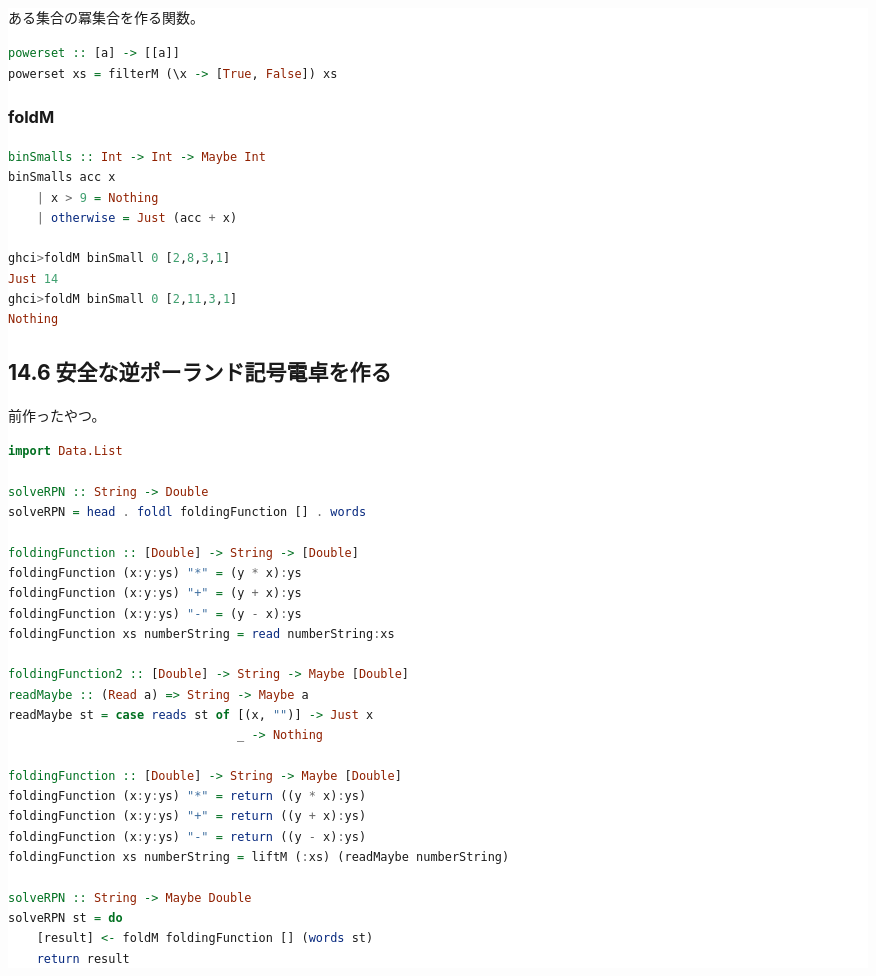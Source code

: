 ある集合の冪集合を作る関数。

```haskell
powerset :: [a] -> [[a]]
powerset xs = filterM (\x -> [True, False]) xs
```

### foldM

```haskell
binSmalls :: Int -> Int -> Maybe Int
binSmalls acc x
    | x > 9 = Nothing
    | otherwise = Just (acc + x)

ghci>foldM binSmall 0 [2,8,3,1]
Just 14
ghci>foldM binSmall 0 [2,11,3,1]
Nothing
```

## 14.6 安全な逆ポーランド記号電卓を作る

前作ったやつ。

```haskell
import Data.List

solveRPN :: String -> Double
solveRPN = head . foldl foldingFunction [] . words

foldingFunction :: [Double] -> String -> [Double]
foldingFunction (x:y:ys) "*" = (y * x):ys 
foldingFunction (x:y:ys) "+" = (y + x):ys
foldingFunction (x:y:ys) "-" = (y - x):ys
foldingFunction xs numberString = read numberString:xs

foldingFunction2 :: [Double] -> String -> Maybe [Double]
readMaybe :: (Read a) => String -> Maybe a
readMaybe st = case reads st of [(x, "")] -> Just x
                                _ -> Nothing

foldingFunction :: [Double] -> String -> Maybe [Double]
foldingFunction (x:y:ys) "*" = return ((y * x):ys)
foldingFunction (x:y:ys) "+" = return ((y + x):ys)
foldingFunction (x:y:ys) "-" = return ((y - x):ys)
foldingFunction xs numberString = liftM (:xs) (readMaybe numberString)

solveRPN :: String -> Maybe Double
solveRPN st = do
    [result] <- foldM foldingFunction [] (words st)
    return result
```
